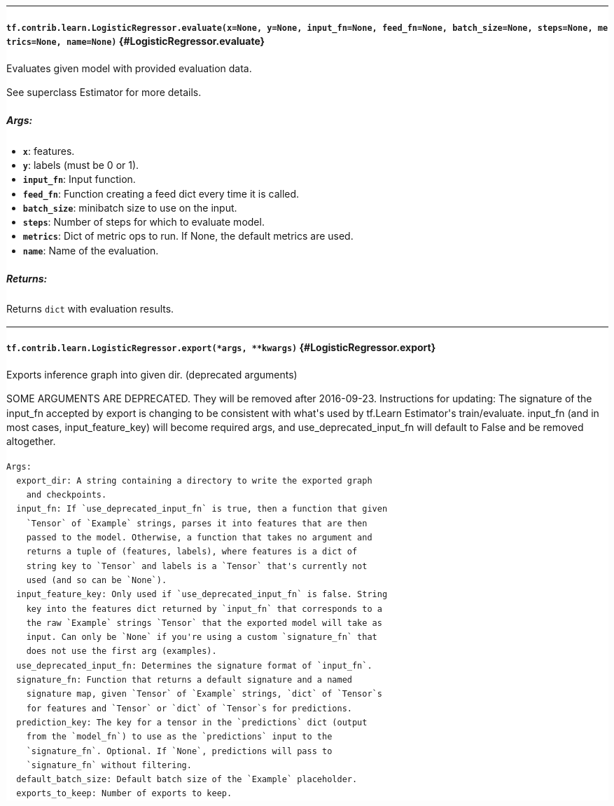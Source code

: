 


- - -

#### `tf.contrib.learn.LogisticRegressor.evaluate(x=None, y=None, input_fn=None, feed_fn=None, batch_size=None, steps=None, metrics=None, name=None)` {#LogisticRegressor.evaluate}

Evaluates given model with provided evaluation data.

See superclass Estimator for more details.

##### Args:


*  <b>`x`</b>: features.
*  <b>`y`</b>: labels (must be 0 or 1).
*  <b>`input_fn`</b>: Input function.
*  <b>`feed_fn`</b>: Function creating a feed dict every time it is called.
*  <b>`batch_size`</b>: minibatch size to use on the input.
*  <b>`steps`</b>: Number of steps for which to evaluate model.
*  <b>`metrics`</b>: Dict of metric ops to run. If None, the default metrics are used.
*  <b>`name`</b>: Name of the evaluation.

##### Returns:

  Returns `dict` with evaluation results.


- - -

#### `tf.contrib.learn.LogisticRegressor.export(*args, **kwargs)` {#LogisticRegressor.export}

Exports inference graph into given dir. (deprecated arguments)

SOME ARGUMENTS ARE DEPRECATED. They will be removed after 2016-09-23.
Instructions for updating:
The signature of the input_fn accepted by export is changing to be consistent with what's used by tf.Learn Estimator's train/evaluate. input_fn (and in most cases, input_feature_key) will become required args, and use_deprecated_input_fn will default to False and be removed altogether.

    Args:
      export_dir: A string containing a directory to write the exported graph
        and checkpoints.
      input_fn: If `use_deprecated_input_fn` is true, then a function that given
        `Tensor` of `Example` strings, parses it into features that are then
        passed to the model. Otherwise, a function that takes no argument and
        returns a tuple of (features, labels), where features is a dict of
        string key to `Tensor` and labels is a `Tensor` that's currently not
        used (and so can be `None`).
      input_feature_key: Only used if `use_deprecated_input_fn` is false. String
        key into the features dict returned by `input_fn` that corresponds to a
        the raw `Example` strings `Tensor` that the exported model will take as
        input. Can only be `None` if you're using a custom `signature_fn` that
        does not use the first arg (examples).
      use_deprecated_input_fn: Determines the signature format of `input_fn`.
      signature_fn: Function that returns a default signature and a named
        signature map, given `Tensor` of `Example` strings, `dict` of `Tensor`s
        for features and `Tensor` or `dict` of `Tensor`s for predictions.
      prediction_key: The key for a tensor in the `predictions` dict (output
        from the `model_fn`) to use as the `predictions` input to the
        `signature_fn`. Optional. If `None`, predictions will pass to
        `signature_fn` without filtering.
      default_batch_size: Default batch size of the `Example` placeholder.
      exports_to_keep: Number of exports to keep.

